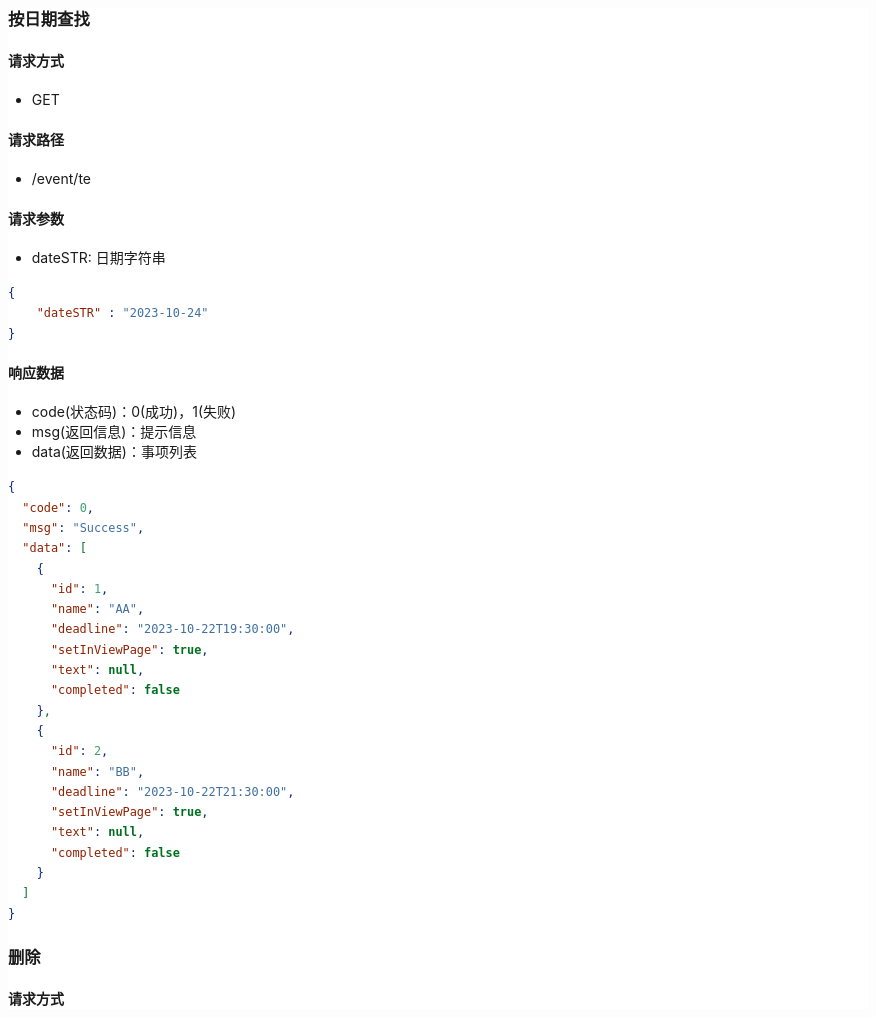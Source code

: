 ### 按日期查找

#### 请求方式

* GET

#### 请求路径

* /event/te

#### 请求参数

* dateSTR: 日期字符串

``` json
{
    "dateSTR" : "2023-10-24"
}
```

#### 响应数据

* code(状态码)：0(成功)，1(失败)
* msg(返回信息)：提示信息
* data(返回数据)：事项列表

```json
{
  "code": 0,
  "msg": "Success",
  "data": [
    {
      "id": 1,
      "name": "AA",
      "deadline": "2023-10-22T19:30:00",
      "setInViewPage": true,
      "text": null,
      "completed": false
    },
    {
      "id": 2,
      "name": "BB",
      "deadline": "2023-10-22T21:30:00",
      "setInViewPage": true,
      "text": null,
      "completed": false
    }
  ]
}
```

### 删除

#### 请求方式
